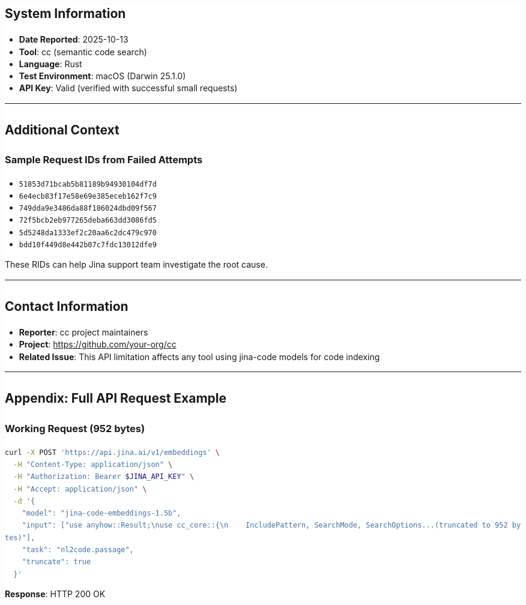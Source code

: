 
## System Information

- **Date Reported**: 2025-10-13
- **Tool**: cc (semantic code search)
- **Language**: Rust
- **Test Environment**: macOS (Darwin 25.1.0)
- **API Key**: Valid (verified with successful small requests)

---

## Additional Context

### Sample Request IDs from Failed Attempts
- `51853d71bcab5b81189b94930104df7d`
- `6e4ecb83f17e58e69e385eceb162f7c9`
- `749dda9e3486da88f186024dbd09f567`
- `72f5bcb2eb977265deba663dd3086fd5`
- `5d5248da1333ef2c20aa6c2dc479c970`
- `bdd10f449d8e442b07c7fdc13012dfe9`

These RIDs can help Jina support team investigate the root cause.

---

## Contact Information

- **Reporter**: cc project maintainers
- **Project**: https://github.com/your-org/cc
- **Related Issue**: This API limitation affects any tool using jina-code models for code indexing

---

## Appendix: Full API Request Example

### Working Request (952 bytes)
```bash
curl -X POST 'https://api.jina.ai/v1/embeddings' \
  -H "Content-Type: application/json" \
  -H "Authorization: Bearer $JINA_API_KEY" \
  -H "Accept: application/json" \
  -d '{
    "model": "jina-code-embeddings-1.5b",
    "input": ["use anyhow::Result;\nuse cc_core::{\n    IncludePattern, SearchMode, SearchOptions...(truncated to 952 bytes)"],
    "task": "nl2code.passage",
    "truncate": true
  }'
```
**Response**: HTTP 200 OK
